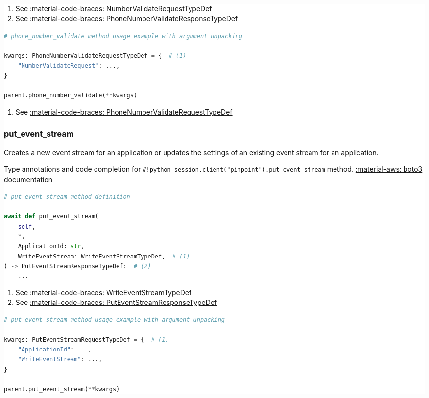 1. See [:material-code-braces: NumberValidateRequestTypeDef](./type_defs.md#numbervalidaterequesttypedef)
2. See [:material-code-braces: PhoneNumberValidateResponseTypeDef](./type_defs.md#phonenumbervalidateresponsetypedef)


```python
# phone_number_validate method usage example with argument unpacking

kwargs: PhoneNumberValidateRequestTypeDef = {  # (1)
    "NumberValidateRequest": ...,
}

parent.phone_number_validate(**kwargs)
```

1. See [:material-code-braces: PhoneNumberValidateRequestTypeDef](./type_defs.md#phonenumbervalidaterequesttypedef)

### put\_event\_stream

Creates a new event stream for an application or updates the settings of an
existing event stream for an application.

Type annotations and code completion for `#!python session.client("pinpoint").put_event_stream` method.
[:material-aws: boto3 documentation](https://boto3.amazonaws.com/v1/documentation/api/latest/reference/services/pinpoint.html#Pinpoint.Client)

```python
# put_event_stream method definition

await def put_event_stream(
    self,
    *,
    ApplicationId: str,
    WriteEventStream: WriteEventStreamTypeDef,  # (1)
) -> PutEventStreamResponseTypeDef:  # (2)
    ...
```

1. See [:material-code-braces: WriteEventStreamTypeDef](./type_defs.md#writeeventstreamtypedef)
2. See [:material-code-braces: PutEventStreamResponseTypeDef](./type_defs.md#puteventstreamresponsetypedef)


```python
# put_event_stream method usage example with argument unpacking

kwargs: PutEventStreamRequestTypeDef = {  # (1)
    "ApplicationId": ...,
    "WriteEventStream": ...,
}

parent.put_event_stream(**kwargs)
```
